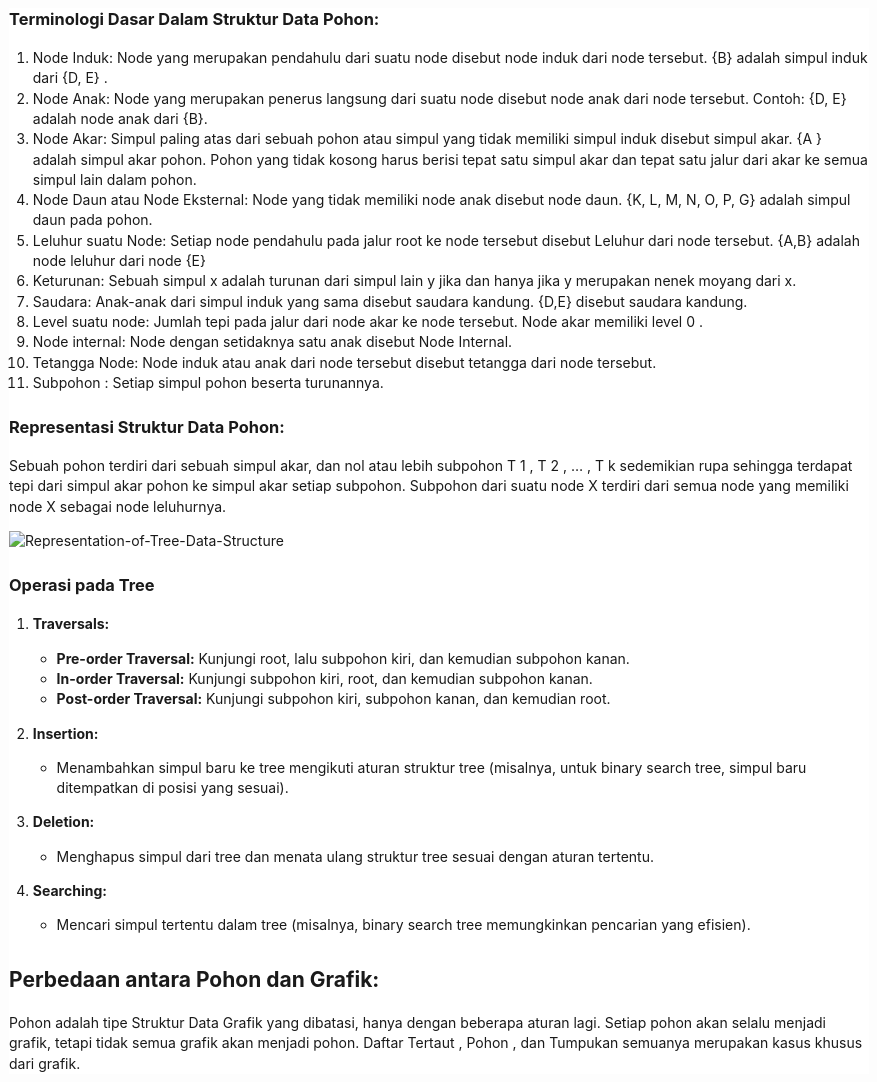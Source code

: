 
### Terminologi Dasar Dalam Struktur Data Pohon:
1. Node Induk: Node yang merupakan pendahulu dari suatu node disebut node induk dari node tersebut. {B} adalah simpul induk dari {D, E} .
2. Node Anak: Node yang merupakan penerus langsung dari suatu node disebut node anak dari node tersebut. Contoh: {D, E} adalah node anak dari {B}.
3. Node Akar: Simpul paling atas dari sebuah pohon atau simpul yang tidak memiliki simpul induk disebut simpul akar. {A } adalah simpul akar pohon. Pohon yang tidak kosong harus berisi tepat satu simpul akar dan tepat satu jalur dari akar ke semua simpul lain dalam pohon.
4. Node Daun atau Node Eksternal: Node yang tidak memiliki node anak disebut node daun. {K, L, M, N, O, P, G} adalah simpul daun pada pohon.
5. Leluhur suatu Node: Setiap node pendahulu pada jalur root ke node tersebut disebut Leluhur dari node tersebut. {A,B} adalah node leluhur dari node {E}
7. Keturunan: Sebuah simpul x adalah turunan dari simpul lain y jika dan hanya jika y merupakan nenek moyang dari x.
8. Saudara: Anak-anak dari simpul induk yang sama disebut saudara kandung. {D,E} disebut saudara kandung.
9. Level suatu node: Jumlah tepi pada jalur dari node akar ke node tersebut. Node akar memiliki level 0 .
10. Node internal: Node dengan setidaknya satu anak disebut Node Internal.
11. Tetangga Node: Node induk atau anak dari node tersebut disebut tetangga dari node tersebut.
12. Subpohon : Setiap simpul pohon beserta turunannya.


### Representasi Struktur Data Pohon:
Sebuah pohon terdiri dari sebuah simpul akar, dan nol atau lebih subpohon T 1 , T 2 , … , T k sedemikian rupa sehingga terdapat tepi dari simpul akar pohon ke simpul akar setiap subpohon. Subpohon dari suatu node X terdiri dari semua node yang memiliki node X sebagai node leluhurnya.

![Representation-of-Tree-Data-Structure](https://github.com/anggunna/Struktur-Data-Assignment/assets/157208635/7edf5f83-5e34-42fe-a1e2-77d567add1cd)


### Operasi pada Tree

1. **Traversals:**
   - **Pre-order Traversal:** Kunjungi root, lalu subpohon kiri, dan kemudian subpohon kanan.
   - **In-order Traversal:** Kunjungi subpohon kiri, root, dan kemudian subpohon kanan.
   - **Post-order Traversal:** Kunjungi subpohon kiri, subpohon kanan, dan kemudian root.

2. **Insertion:**
   - Menambahkan simpul baru ke tree mengikuti aturan struktur tree (misalnya, untuk binary search tree, simpul baru ditempatkan di posisi yang sesuai).

3. **Deletion:**
   - Menghapus simpul dari tree dan menata ulang struktur tree sesuai dengan aturan tertentu.

4. **Searching:**
   - Mencari simpul tertentu dalam tree (misalnya, binary search tree memungkinkan pencarian yang efisien).


## Perbedaan antara Pohon dan Grafik:
   Pohon adalah tipe Struktur Data Grafik yang dibatasi, hanya dengan beberapa aturan lagi. Setiap pohon akan selalu menjadi grafik, tetapi tidak semua grafik akan menjadi pohon. Daftar Tertaut , Pohon , dan Tumpukan semuanya merupakan kasus khusus dari grafik. 
